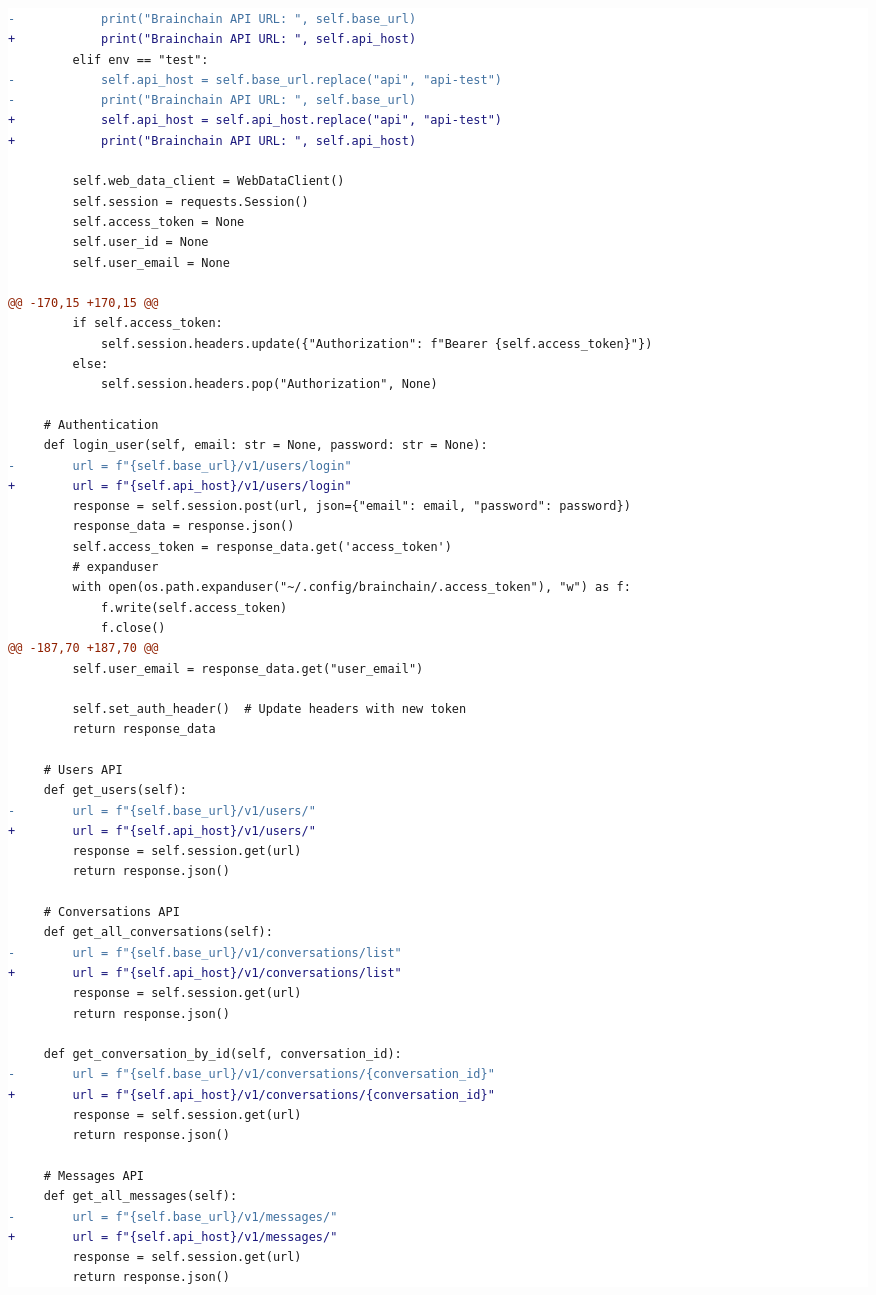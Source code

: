 ```diff
-            print("Brainchain API URL: ", self.base_url)
+            print("Brainchain API URL: ", self.api_host)
         elif env == "test":
-            self.api_host = self.base_url.replace("api", "api-test")
-            print("Brainchain API URL: ", self.base_url)
+            self.api_host = self.api_host.replace("api", "api-test")
+            print("Brainchain API URL: ", self.api_host)
 
         self.web_data_client = WebDataClient()
         self.session = requests.Session()
         self.access_token = None
         self.user_id = None
         self.user_email = None
 
@@ -170,15 +170,15 @@
         if self.access_token:
             self.session.headers.update({"Authorization": f"Bearer {self.access_token}"})
         else:
             self.session.headers.pop("Authorization", None)
 
     # Authentication
     def login_user(self, email: str = None, password: str = None):
-        url = f"{self.base_url}/v1/users/login"
+        url = f"{self.api_host}/v1/users/login"
         response = self.session.post(url, json={"email": email, "password": password})
         response_data = response.json()
         self.access_token = response_data.get('access_token')
         # expanduser
         with open(os.path.expanduser("~/.config/brainchain/.access_token"), "w") as f:
             f.write(self.access_token)
             f.close()
@@ -187,70 +187,70 @@
         self.user_email = response_data.get("user_email")
 
         self.set_auth_header()  # Update headers with new token
         return response_data
 
     # Users API
     def get_users(self):
-        url = f"{self.base_url}/v1/users/"
+        url = f"{self.api_host}/v1/users/"
         response = self.session.get(url)
         return response.json()
 
     # Conversations API
     def get_all_conversations(self):
-        url = f"{self.base_url}/v1/conversations/list"
+        url = f"{self.api_host}/v1/conversations/list"
         response = self.session.get(url)
         return response.json()
 
     def get_conversation_by_id(self, conversation_id):
-        url = f"{self.base_url}/v1/conversations/{conversation_id}"
+        url = f"{self.api_host}/v1/conversations/{conversation_id}"
         response = self.session.get(url)
         return response.json()
 
     # Messages API
     def get_all_messages(self):
-        url = f"{self.base_url}/v1/messages/"
+        url = f"{self.api_host}/v1/messages/"
         response = self.session.get(url)
         return response.json()
```